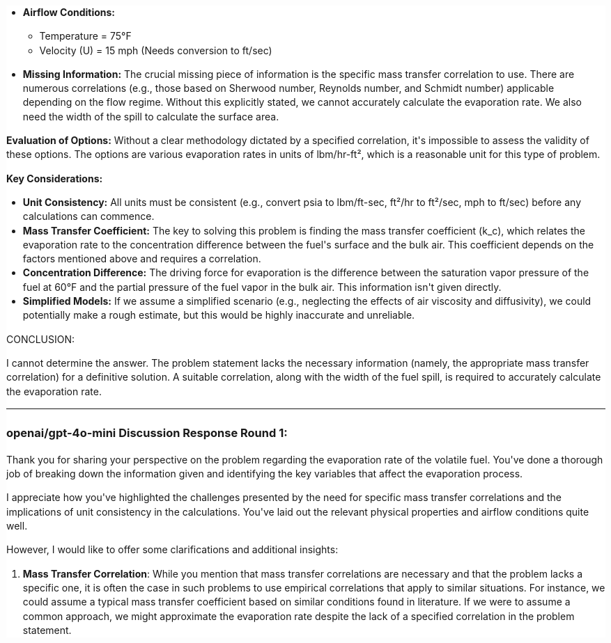 * **Airflow Conditions:**
    * Temperature = 75°F
    * Velocity (U) = 15 mph (Needs conversion to ft/sec)

* **Missing Information:** The crucial missing piece of information is the specific mass transfer correlation to use. There are numerous correlations (e.g., those based on Sherwood number, Reynolds number, and Schmidt number) applicable depending on the flow regime.  Without this explicitly stated, we cannot accurately calculate the evaporation rate. We also need the width of the spill to calculate the surface area.

**Evaluation of Options:**  Without a clear methodology dictated by a specified correlation,  it's impossible to assess the validity of these options. The options are various evaporation rates in units of lbm/hr-ft², which is a reasonable unit for this type of problem.

**Key Considerations:**

* **Unit Consistency:**  All units must be consistent (e.g., convert psia to lbm/ft-sec, ft²/hr to ft²/sec, mph to ft/sec) before any calculations can commence.
* **Mass Transfer Coefficient:** The key to solving this problem is finding the mass transfer coefficient (k_c), which relates the evaporation rate to the concentration difference between the fuel's surface and the bulk air.  This coefficient depends on the factors mentioned above and requires a correlation.
* **Concentration Difference:**  The driving force for evaporation is the difference between the saturation vapor pressure of the fuel at 60°F and the partial pressure of the fuel vapor in the bulk air.  This information isn't given directly.
* **Simplified Models:**  If we assume a simplified scenario (e.g., neglecting the effects of air viscosity and diffusivity), we could potentially make a rough estimate, but this would be highly inaccurate and unreliable.


CONCLUSION:

I cannot determine the answer.  The problem statement lacks the necessary information (namely, the appropriate mass transfer correlation) for a definitive solution.  A suitable correlation, along with the width of the fuel spill, is required to accurately calculate the evaporation rate.



[//]: # (2024-11-23 16:10:46)

---




[//]: # (2024-11-23 16:10:55)
### openai/gpt-4o-mini Discussion Response Round 1:


[//]: # (2024-11-23 16:10:55)
Thank you for sharing your perspective on the problem regarding the evaporation rate of the volatile fuel. You've done a thorough job of breaking down the information given and identifying the key variables that affect the evaporation process. 

I appreciate how you've highlighted the challenges presented by the need for specific mass transfer correlations and the implications of unit consistency in the calculations. You've laid out the relevant physical properties and airflow conditions quite well. 

However, I would like to offer some clarifications and additional insights:

1. **Mass Transfer Correlation**: While you mention that mass transfer correlations are necessary and that the problem lacks a specific one, it is often the case in such problems to use empirical correlations that apply to similar situations. For instance, we could assume a typical mass transfer coefficient based on similar conditions found in literature. If we were to assume a common approach, we might approximate the evaporation rate despite the lack of a specified correlation in the problem statement.


[//]: # (2024-11-23 16:10:28)
[//]: # (2024-11-23 16:10:28)
[//]: # (2024-11-23 16:10:28)
[//]: # (2024-11-23 16:10:28)
[//]: # (2024-11-23 16:10:28)
[//]: # (2024-11-23 16:10:28)
[//]: # (2024-11-23 16:10:34)
[//]: # (2024-11-23 16:10:34)
[//]: # (2024-11-23 16:10:34)
[//]: # (2024-11-23 16:11:01)
[//]: # (2024-11-23 16:11:01)
[//]: # (2024-11-23 16:11:01)
[//]: # (2024-11-23 16:11:07)
[//]: # (2024-11-23 16:11:07)
[//]: # (2024-11-23 16:11:07)
[//]: # (2024-11-23 16:11:12)
[//]: # (2024-11-23 16:11:12)
[//]: # (2024-11-23 16:11:12)
[//]: # (2024-11-23 16:11:12)
[//]: # (2024-11-23 16:11:12)
[//]: # (2024-11-23 16:11:12)
[//]: # (2024-11-23 16:11:17)
[//]: # (2024-11-23 16:11:17)
[//]: # (2024-11-23 16:11:17)
[//]: # (2024-11-23 16:11:25)
[//]: # (2024-11-23 16:11:25)
[//]: # (2024-11-23 16:11:25)
[//]: # (2024-11-23 16:11:34)
[//]: # (2024-11-23 16:11:34)
[//]: # (2024-11-23 16:11:34)
[//]: # (2024-11-23 16:11:40)
[//]: # (2024-11-23 16:11:40)
[//]: # (2024-11-23 16:11:40)